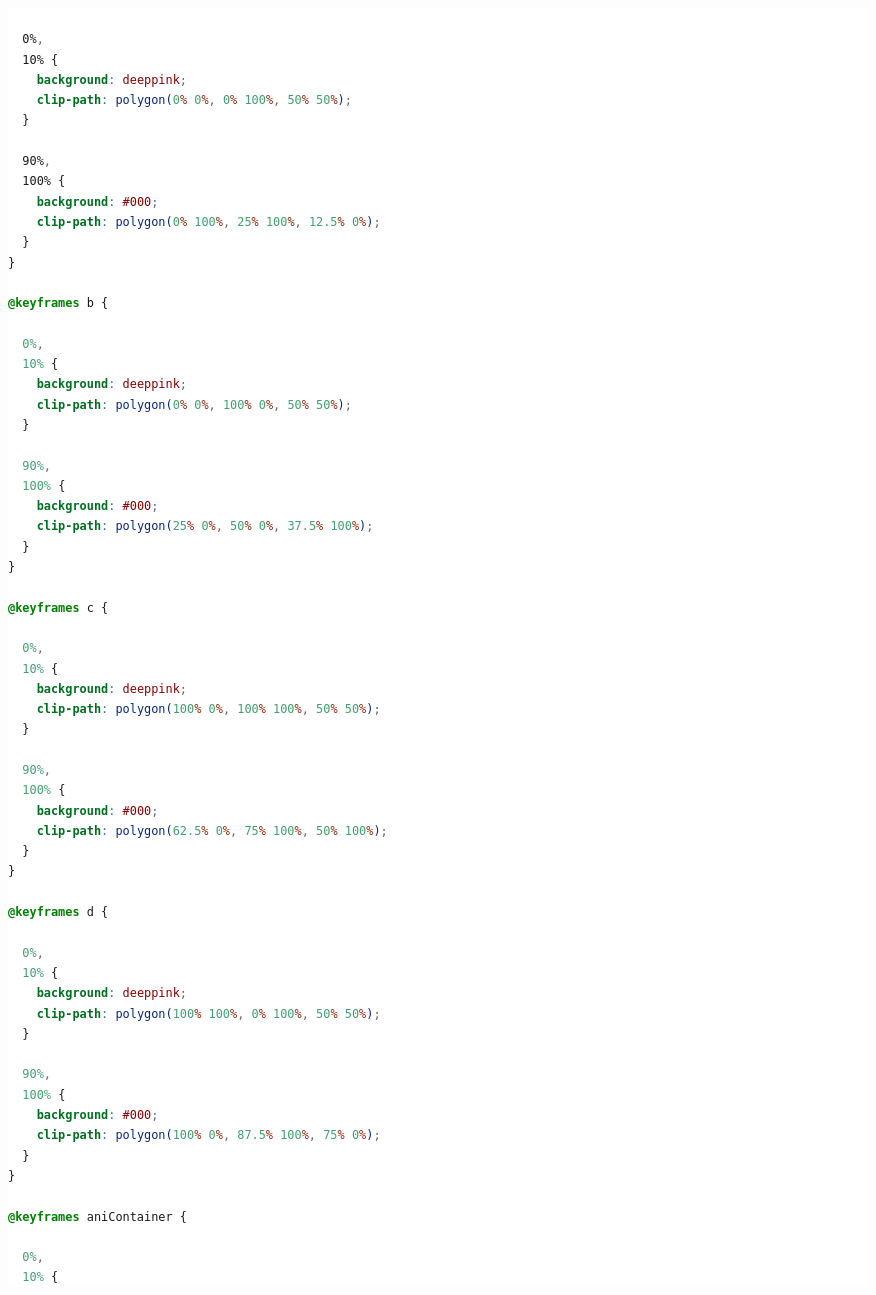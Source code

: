 ```css

  0%,
  10% {
    background: deeppink;
    clip-path: polygon(0% 0%, 0% 100%, 50% 50%);
  }

  90%,
  100% {
    background: #000;
    clip-path: polygon(0% 100%, 25% 100%, 12.5% 0%);
  }
}

@keyframes b {

  0%,
  10% {
    background: deeppink;
    clip-path: polygon(0% 0%, 100% 0%, 50% 50%);
  }

  90%,
  100% {
    background: #000;
    clip-path: polygon(25% 0%, 50% 0%, 37.5% 100%);
  }
}

@keyframes c {

  0%,
  10% {
    background: deeppink;
    clip-path: polygon(100% 0%, 100% 100%, 50% 50%);
  }

  90%,
  100% {
    background: #000;
    clip-path: polygon(62.5% 0%, 75% 100%, 50% 100%);
  }
}

@keyframes d {

  0%,
  10% {
    background: deeppink;
    clip-path: polygon(100% 100%, 0% 100%, 50% 50%);
  }

  90%,
  100% {
    background: #000;
    clip-path: polygon(100% 0%, 87.5% 100%, 75% 0%);
  }
}

@keyframes aniContainer {

  0%,
  10% {
```